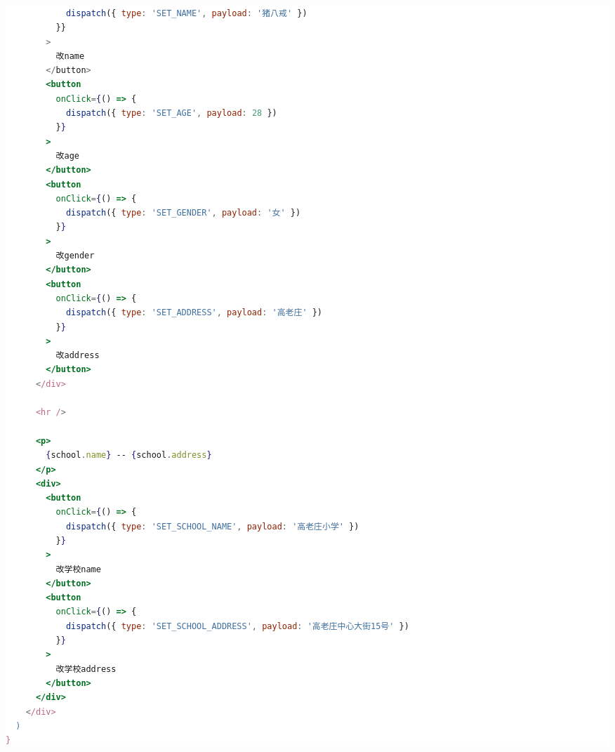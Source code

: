```jsx
            dispatch({ type: 'SET_NAME', payload: '猪八戒' })
          }}
        >
          改name
        </button>
        <button
          onClick={() => {
            dispatch({ type: 'SET_AGE', payload: 28 })
          }}
        >
          改age
        </button>
        <button
          onClick={() => {
            dispatch({ type: 'SET_GENDER', payload: '女' })
          }}
        >
          改gender
        </button>
        <button
          onClick={() => {
            dispatch({ type: 'SET_ADDRESS', payload: '高老庄' })
          }}
        >
          改address
        </button>
      </div>

      <hr />

      <p>
        {school.name} -- {school.address}
      </p>
      <div>
        <button
          onClick={() => {
            dispatch({ type: 'SET_SCHOOL_NAME', payload: '高老庄小学' })
          }}
        >
          改学校name
        </button>
        <button
          onClick={() => {
            dispatch({ type: 'SET_SCHOOL_ADDRESS', payload: '高老庄中心大街15号' })
          }}
        >
          改学校address
        </button>
      </div>
    </div>
  )
}
```

